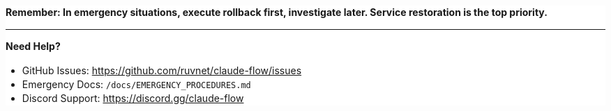 **Remember: In emergency situations, execute rollback first, investigate later. Service restoration is the top priority.**

---

**Need Help?**
- GitHub Issues: https://github.com/ruvnet/claude-flow/issues
- Emergency Docs: `/docs/EMERGENCY_PROCEDURES.md`
- Discord Support: https://discord.gg/claude-flow